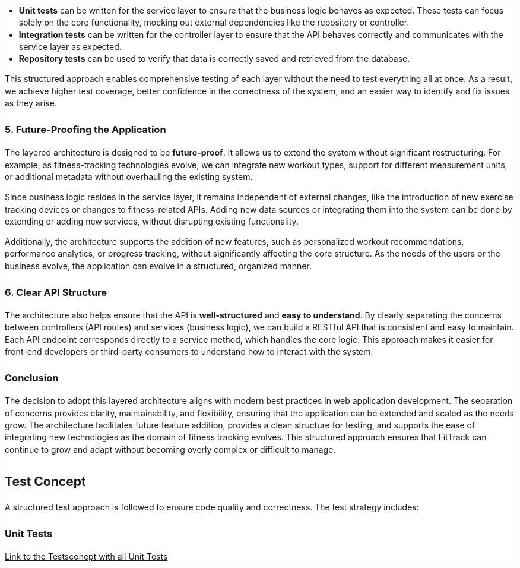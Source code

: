 - **Unit tests** can be written for the service layer to ensure that the business logic behaves as expected. These tests can focus solely on the core functionality, mocking out external dependencies like the repository or controller.
- **Integration tests** can be written for the controller layer to ensure that the API behaves correctly and communicates with the service layer as expected.
- **Repository tests** can be used to verify that data is correctly saved and retrieved from the database.

This structured approach enables comprehensive testing of each layer without the need to test everything all at once. As a result, we achieve higher test coverage, better confidence in the correctness of the system, and an easier way to identify and fix issues as they arise.

### 5. **Future-Proofing the Application**

The layered architecture is designed to be **future-proof**. It allows us to extend the system without significant restructuring. For example, as fitness-tracking technologies evolve, we can integrate new workout types, support for different measurement units, or additional metadata without overhauling the existing system. 

Since business logic resides in the service layer, it remains independent of external changes, like the introduction of new exercise tracking devices or changes to fitness-related APIs. Adding new data sources or integrating them into the system can be done by extending or adding new services, without disrupting existing functionality.

Additionally, the architecture supports the addition of new features, such as personalized workout recommendations, performance analytics, or progress tracking, without significantly affecting the core structure. As the needs of the users or the business evolve, the application can evolve in a structured, organized manner.

### 6. **Clear API Structure**

The architecture also helps ensure that the API is **well-structured** and **easy to understand**. By clearly separating the concerns between controllers (API routes) and services (business logic), we can build a RESTful API that is consistent and easy to maintain. Each API endpoint corresponds directly to a service method, which handles the core logic. This approach makes it easier for front-end developers or third-party consumers to understand how to interact with the system.

### Conclusion

The decision to adopt this layered architecture aligns with modern best practices in web application development. The separation of concerns provides clarity, maintainability, and flexibility, ensuring that the application can be extended and scaled as the needs grow. The architecture facilitates future feature addition, provides a clean structure for testing, and supports the ease of integrating new technologies as the domain of fitness tracking evolves. This structured approach ensures that FitTrack can continue to grow and adapt without becoming overly complex or difficult to manage.

## Test Concept
A structured test approach is followed to ensure code quality and correctness. The test strategy includes:

### Unit Tests
[Link to the Testsconept with all Unit Tests](./documents/TestConcept.md)
